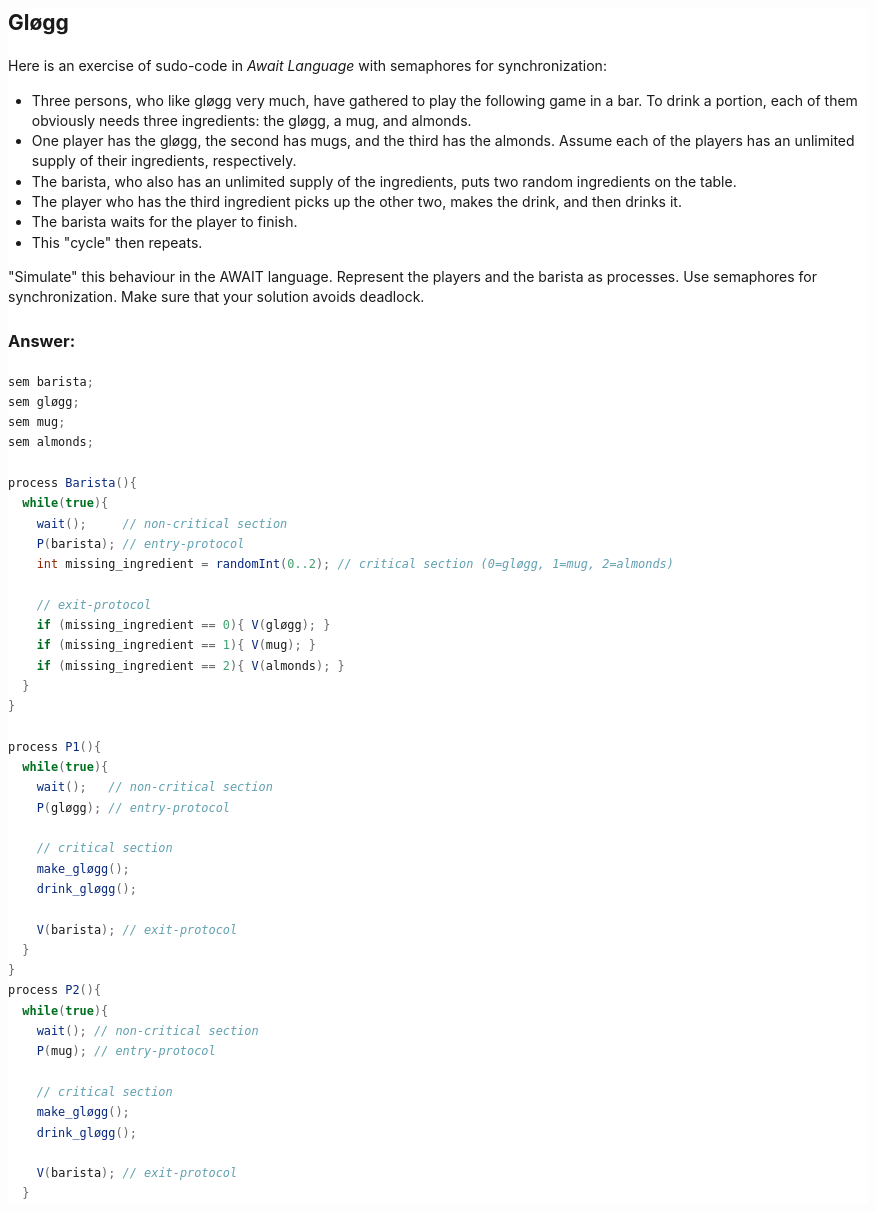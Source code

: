 ## Gløgg
Here is an exercise of sudo-code in _Await Language_ with semaphores for synchronization:

- Three persons, who like gløgg very much, have gathered to play the following game in a bar. To drink a portion, each
  of them obviously needs three ingredients: the gløgg, a mug, and almonds.
- One player has the gløgg, the second has mugs, and the third has the almonds. Assume each of the players has an
  unlimited supply of their ingredients, respectively.
- The barista, who also has an unlimited supply of the ingredients, puts two random ingredients on the table.
- The player who has the third ingredient picks up the other two, makes the drink, and then drinks it.
- The barista waits for the player to finish.
- This "cycle" then repeats.

"Simulate" this behaviour in the AWAIT language. Represent the players and the barista as processes. Use semaphores for
synchronization. Make sure that your solution avoids deadlock.

### Answer:
```java
sem barista;
sem gløgg;
sem mug;
sem almonds;

process Barista(){
  while(true){
    wait();     // non-critical section
    P(barista); // entry-protocol
    int missing_ingredient = randomInt(0..2); // critical section (0=gløgg, 1=mug, 2=almonds)

    // exit-protocol 
    if (missing_ingredient == 0){ V(gløgg); }
    if (missing_ingredient == 1){ V(mug); }
    if (missing_ingredient == 2){ V(almonds); }
  }
}

process P1(){
  while(true){
    wait();   // non-critical section
    P(gløgg); // entry-protocol

    // critical section
    make_gløgg();
    drink_gløgg();

    V(barista); // exit-protocol
  }
}
process P2(){
  while(true){
    wait(); // non-critical section
    P(mug); // entry-protocol

    // critical section
    make_gløgg();
    drink_gløgg();

    V(barista); // exit-protocol
  }
```